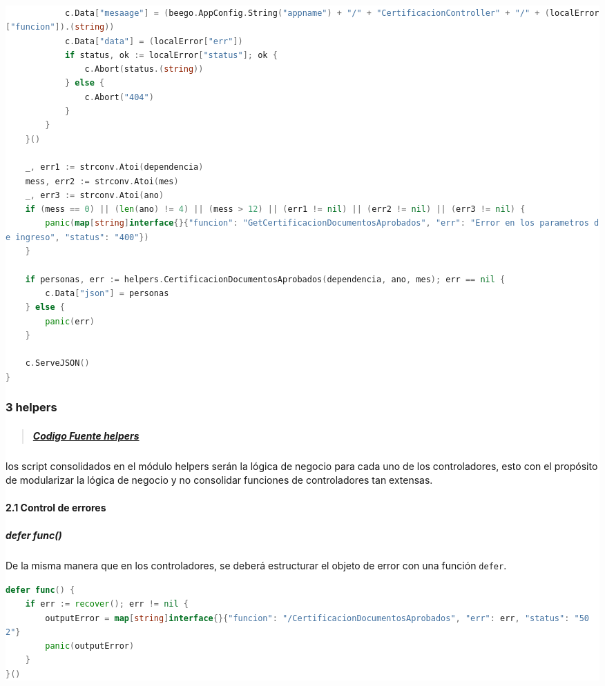 ```go
			c.Data["mesaage"] = (beego.AppConfig.String("appname") + "/" + "CertificacionController" + "/" + (localError["funcion"]).(string))
			c.Data["data"] = (localError["err"])
			if status, ok := localError["status"]; ok {
				c.Abort(status.(string))
			} else {
				c.Abort("404")
			}
		}
	}()

	_, err1 := strconv.Atoi(dependencia)
	mess, err2 := strconv.Atoi(mes)
	_, err3 := strconv.Atoi(ano)
	if (mess == 0) || (len(ano) != 4) || (mess > 12) || (err1 != nil) || (err2 != nil) || (err3 != nil) {
		panic(map[string]interface{}{"funcion": "GetCertificacionDocumentosAprobados", "err": "Error en los parametros de ingreso", "status": "400"})
	}

	if personas, err := helpers.CertificacionDocumentosAprobados(dependencia, ano, mes); err == nil {
		c.Data["json"] = personas
	} else {
		panic(err)
	}

	c.ServeJSON()
}
```

### 3 helpers
>##### [Codigo Fuente helpers](https://github.com/udistrital/cumplidos_mid/blob/develop/helpers/certificaciones.go)

los script consolidados en el módulo helpers serán la lógica de negocio para cada uno de los controladores, esto con el propósito de modularizar la lógica de negocio y no consolidar funciones de controladores tan extensas.

#### 2.1 Control de errores

##### defer func()
De la misma manera que en los controladores, se deberá estructurar el objeto de error con una función `defer`.
```go
defer func() {
	if err := recover(); err != nil {
		outputError = map[string]interface{}{"funcion": "/CertificacionDocumentosAprobados", "err": err, "status": "502"}
		panic(outputError)
	}
}()
```
